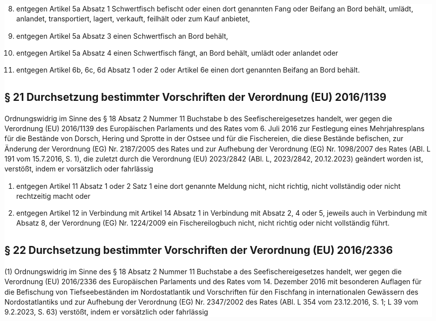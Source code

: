
8.  entgegen Artikel 5a Absatz 1 Schwertfisch befischt oder einen dort
    genannten Fang oder Beifang an Bord behält, umlädt, anlandet,
    transportiert, lagert, verkauft, feilhält oder zum Kauf anbietet,


9.  entgegen Artikel 5a Absatz 3 einen Schwertfisch an Bord behält,


10. entgegen Artikel 5a Absatz 4 einen Schwertfisch fängt, an Bord behält,
    umlädt oder anlandet oder


11. entgegen Artikel 6b, 6c, 6d Absatz 1 oder 2 oder Artikel 6e einen dort
    genannten Beifang an Bord behält.





## § 21 Durchsetzung bestimmter Vorschriften der Verordnung (EU) 2016/1139

Ordnungswidrig im Sinne des § 18 Absatz 2 Nummer 11 Buchstabe b des
Seefischereigesetzes handelt, wer gegen die Verordnung (EU) 2016/1139
des Europäischen Parlaments und des Rates vom 6. Juli 2016 zur
Festlegung eines Mehrjahresplans für die Bestände von Dorsch, Hering
und Sprotte in der Ostsee und für die Fischereien, die diese Bestände
befischen, zur Änderung der Verordnung (EG) Nr. 2187/2005 des Rates
und zur Aufhebung der Verordnung (EG) Nr. 1098/2007 des Rates (ABl. L
191 vom 15.7.2016, S. 1), die zuletzt durch die Verordnung (EU)
2023/2842 (ABl. L, 2023/2842, 20.12.2023) geändert worden ist,
verstößt, indem er vorsätzlich oder fahrlässig

1.  entgegen Artikel 11 Absatz 1 oder 2 Satz 1 eine dort genannte Meldung
    nicht, nicht richtig, nicht vollständig oder nicht rechtzeitig macht
    oder


2.  entgegen Artikel 12 in Verbindung mit Artikel 14 Absatz 1 in
    Verbindung mit Absatz 2, 4 oder 5, jeweils auch in Verbindung mit
    Absatz 8, der Verordnung (EG) Nr. 1224/2009 ein Fischereilogbuch
    nicht, nicht richtig oder nicht vollständig führt.





## § 22 Durchsetzung bestimmter Vorschriften der Verordnung (EU) 2016/2336

(1) Ordnungswidrig im Sinne des § 18 Absatz 2 Nummer 11 Buchstabe a
des Seefischereigesetzes handelt, wer gegen die Verordnung (EU)
2016/2336 des Europäischen Parlaments und des Rates vom 14. Dezember
2016 mit besonderen Auflagen für die Befischung von Tiefseebeständen
im Nordostatlantik und Vorschriften für den Fischfang in
internationalen Gewässern des Nordostatlantiks und zur Aufhebung der
Verordnung (EG) Nr. 2347/2002 des Rates (ABl. L 354 vom 23.12.2016, S.
1; L 39 vom 9.2.2023, S. 63) verstößt, indem er vorsätzlich oder
fahrlässig
